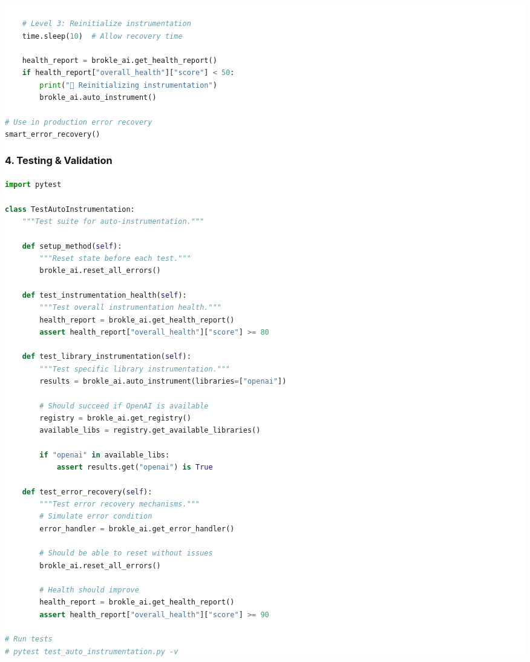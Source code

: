 ```python

    # Level 3: Reinitialize instrumentation
    time.sleep(10)  # Allow recovery time

    health_report = brokle_ai.get_health_report()
    if health_report["overall_health"]["score"] < 50:
        print("🔄 Reinitializing instrumentation")
        brokle_ai.auto_instrument()

# Use in production error recovery
smart_error_recovery()
```

### 4. **Testing & Validation**

```python
import pytest

class TestAutoInstrumentation:
    """Test suite for auto-instrumentation."""

    def setup_method(self):
        """Reset state before each test."""
        brokle_ai.reset_all_errors()

    def test_instrumentation_health(self):
        """Test overall instrumentation health."""
        health_report = brokle_ai.get_health_report()
        assert health_report["overall_health"]["score"] >= 80

    def test_library_instrumentation(self):
        """Test specific library instrumentation."""
        results = brokle_ai.auto_instrument(libraries=["openai"])

        # Should succeed if OpenAI is available
        registry = brokle_ai.get_registry()
        available_libs = registry.get_available_libraries()

        if "openai" in available_libs:
            assert results.get("openai") is True

    def test_error_recovery(self):
        """Test error recovery mechanisms."""
        # Simulate error condition
        error_handler = brokle_ai.get_error_handler()

        # Should be able to reset without issues
        brokle_ai.reset_all_errors()

        # Health should improve
        health_report = brokle_ai.get_health_report()
        assert health_report["overall_health"]["score"] >= 90

# Run tests
# pytest test_auto_instrumentation.py -v
```
